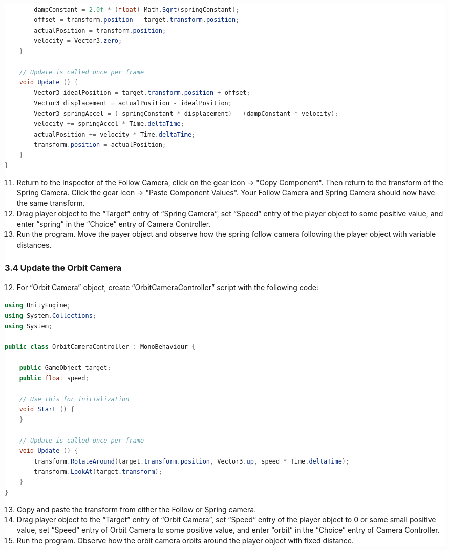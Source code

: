 ```cs
        dampConstant = 2.0f * (float) Math.Sqrt(springConstant);
        offset = transform.position - target.transform.position;
        actualPosition = transform.position;
        velocity = Vector3.zero;
    }

    // Update is called once per frame
    void Update () {
        Vector3 idealPosition = target.transform.position + offset;
        Vector3 displacement = actualPosition - idealPosition;
        Vector3 springAccel = (-springConstant * displacement) - (dampConstant * velocity);
        velocity += springAccel * Time.deltaTime;
        actualPosition += velocity * Time.deltaTime;
        transform.position = actualPosition;
    }
}
```

 11. Return to the Inspector of the Follow Camera, click on the gear icon -> "Copy Component". Then return to the transform of the Spring Camera. Click the gear icon -> "Paste Component Values". Your Follow Camera and Spring Camera should now have the same transform.
 12. Drag player object to the “Target” entry of “Spring Camera”, set “Speed” entry of the player object to some positive value, and enter “spring” in the “Choice” entry of Camera Controller.
 13. Run the program. Move the payer object and observe how the spring follow camera following the player object with variable distances.

### 3.4 Update the Orbit Camera
12. For “Orbit Camera” object, create “OrbitCameraController” script with the following code:

```cs
using UnityEngine;
using System.Collections;
using System;

public class OrbitCameraController : MonoBehaviour {
    
    public GameObject target;
    public float speed;

    // Use this for initialization
    void Start () {
    }

    // Update is called once per frame
    void Update () {
        transform.RotateAround(target.transform.position, Vector3.up, speed * Time.deltaTime);
        transform.LookAt(target.transform);
    }
}
```

13. Copy and paste the transform from either the Follow or Spring camera.
14. Drag player object to the “Target” entry of “Orbit Camera”, set “Speed” entry of the player object to 0 or some small positive value, set “Speed” entry of Orbit Camera to some positive value, and enter “orbit” in the “Choice” entry of Camera Controller.
15. Run the program. Observe how the orbit camera orbits around the player object with fixed distance.
